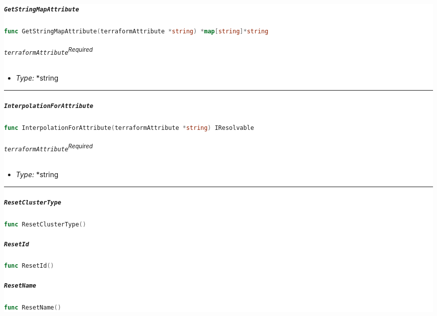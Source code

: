 ##### `GetStringMapAttribute` <a name="GetStringMapAttribute" id="@cdktf/provider-opentelekomcloud.dataOpentelekomcloudCceClusterV3.DataOpentelekomcloudCceClusterV3.getStringMapAttribute"></a>

```go
func GetStringMapAttribute(terraformAttribute *string) *map[string]*string
```

###### `terraformAttribute`<sup>Required</sup> <a name="terraformAttribute" id="@cdktf/provider-opentelekomcloud.dataOpentelekomcloudCceClusterV3.DataOpentelekomcloudCceClusterV3.getStringMapAttribute.parameter.terraformAttribute"></a>

- *Type:* *string

---

##### `InterpolationForAttribute` <a name="InterpolationForAttribute" id="@cdktf/provider-opentelekomcloud.dataOpentelekomcloudCceClusterV3.DataOpentelekomcloudCceClusterV3.interpolationForAttribute"></a>

```go
func InterpolationForAttribute(terraformAttribute *string) IResolvable
```

###### `terraformAttribute`<sup>Required</sup> <a name="terraformAttribute" id="@cdktf/provider-opentelekomcloud.dataOpentelekomcloudCceClusterV3.DataOpentelekomcloudCceClusterV3.interpolationForAttribute.parameter.terraformAttribute"></a>

- *Type:* *string

---

##### `ResetClusterType` <a name="ResetClusterType" id="@cdktf/provider-opentelekomcloud.dataOpentelekomcloudCceClusterV3.DataOpentelekomcloudCceClusterV3.resetClusterType"></a>

```go
func ResetClusterType()
```

##### `ResetId` <a name="ResetId" id="@cdktf/provider-opentelekomcloud.dataOpentelekomcloudCceClusterV3.DataOpentelekomcloudCceClusterV3.resetId"></a>

```go
func ResetId()
```

##### `ResetName` <a name="ResetName" id="@cdktf/provider-opentelekomcloud.dataOpentelekomcloudCceClusterV3.DataOpentelekomcloudCceClusterV3.resetName"></a>

```go
func ResetName()
```
